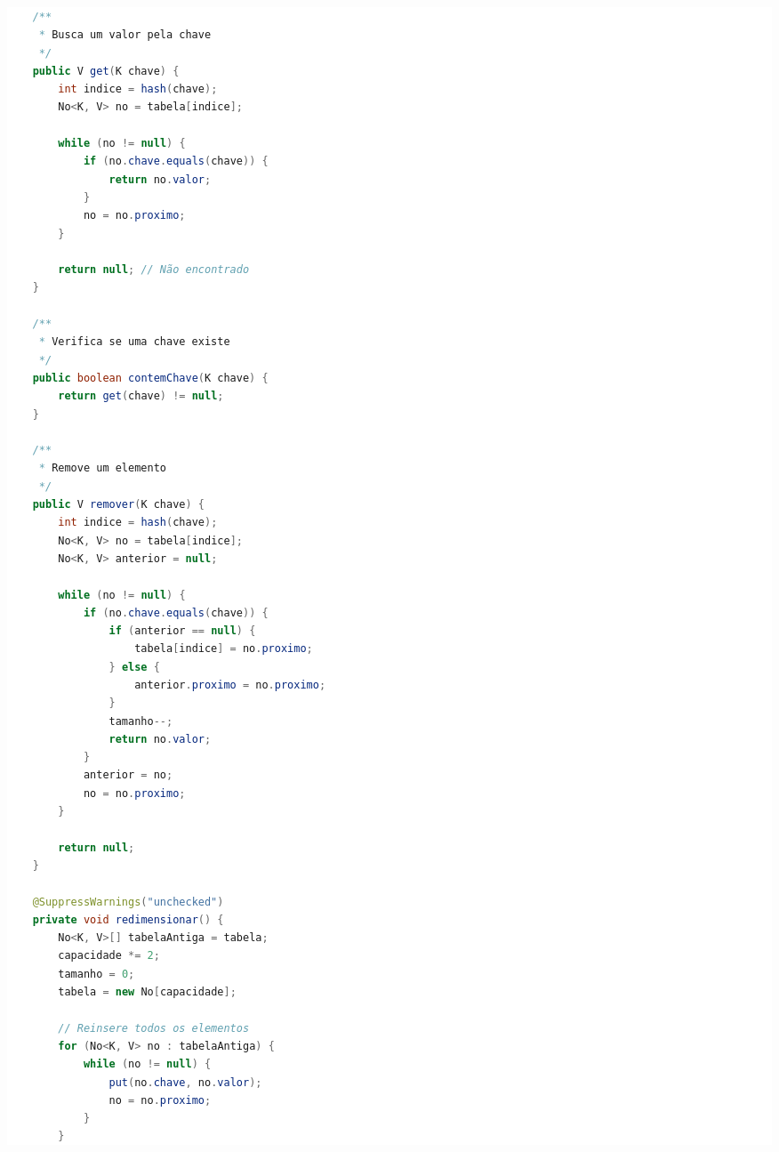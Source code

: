 ```java
    /**
     * Busca um valor pela chave
     */
    public V get(K chave) {
        int indice = hash(chave);
        No<K, V> no = tabela[indice];
        
        while (no != null) {
            if (no.chave.equals(chave)) {
                return no.valor;
            }
            no = no.proximo;
        }
        
        return null; // Não encontrado
    }
    
    /**
     * Verifica se uma chave existe
     */
    public boolean contemChave(K chave) {
        return get(chave) != null;
    }
    
    /**
     * Remove um elemento
     */
    public V remover(K chave) {
        int indice = hash(chave);
        No<K, V> no = tabela[indice];
        No<K, V> anterior = null;
        
        while (no != null) {
            if (no.chave.equals(chave)) {
                if (anterior == null) {
                    tabela[indice] = no.proximo;
                } else {
                    anterior.proximo = no.proximo;
                }
                tamanho--;
                return no.valor;
            }
            anterior = no;
            no = no.proximo;
        }
        
        return null;
    }
    
    @SuppressWarnings("unchecked")
    private void redimensionar() {
        No<K, V>[] tabelaAntiga = tabela;
        capacidade *= 2;
        tamanho = 0;
        tabela = new No[capacidade];
        
        // Reinsere todos os elementos
        for (No<K, V> no : tabelaAntiga) {
            while (no != null) {
                put(no.chave, no.valor);
                no = no.proximo;
            }
        }
```
